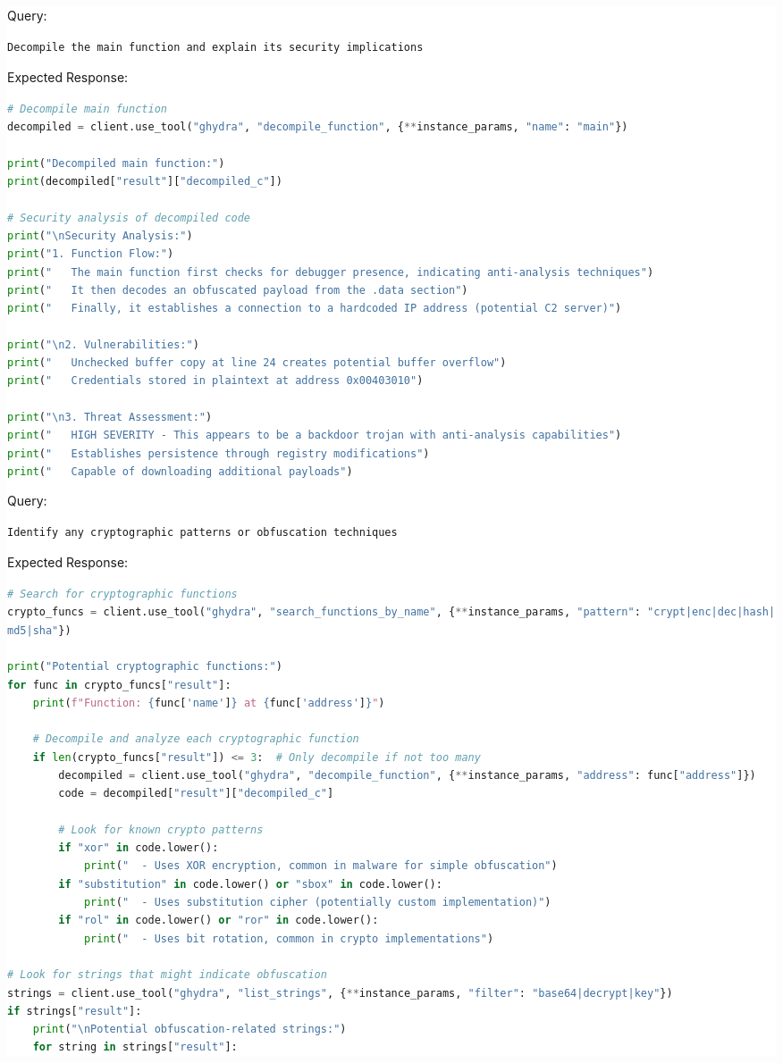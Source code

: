 Query:
```
Decompile the main function and explain its security implications
```

Expected Response:
```python
# Decompile main function
decompiled = client.use_tool("ghydra", "decompile_function", {**instance_params, "name": "main"})

print("Decompiled main function:")
print(decompiled["result"]["decompiled_c"])

# Security analysis of decompiled code
print("\nSecurity Analysis:")
print("1. Function Flow:")
print("   The main function first checks for debugger presence, indicating anti-analysis techniques")
print("   It then decodes an obfuscated payload from the .data section")
print("   Finally, it establishes a connection to a hardcoded IP address (potential C2 server)")

print("\n2. Vulnerabilities:")
print("   Unchecked buffer copy at line 24 creates potential buffer overflow")
print("   Credentials stored in plaintext at address 0x00403010")

print("\n3. Threat Assessment:")
print("   HIGH SEVERITY - This appears to be a backdoor trojan with anti-analysis capabilities")
print("   Establishes persistence through registry modifications")
print("   Capable of downloading additional payloads")
```

Query:
```
Identify any cryptographic patterns or obfuscation techniques
```

Expected Response:
```python
# Search for cryptographic functions
crypto_funcs = client.use_tool("ghydra", "search_functions_by_name", {**instance_params, "pattern": "crypt|enc|dec|hash|md5|sha"})

print("Potential cryptographic functions:")
for func in crypto_funcs["result"]:
    print(f"Function: {func['name']} at {func['address']}")
    
    # Decompile and analyze each cryptographic function
    if len(crypto_funcs["result"]) <= 3:  # Only decompile if not too many
        decompiled = client.use_tool("ghydra", "decompile_function", {**instance_params, "address": func["address"]})
        code = decompiled["result"]["decompiled_c"]
        
        # Look for known crypto patterns
        if "xor" in code.lower():
            print("  - Uses XOR encryption, common in malware for simple obfuscation")
        if "substitution" in code.lower() or "sbox" in code.lower():
            print("  - Uses substitution cipher (potentially custom implementation)")
        if "rol" in code.lower() or "ror" in code.lower():
            print("  - Uses bit rotation, common in crypto implementations")

# Look for strings that might indicate obfuscation
strings = client.use_tool("ghydra", "list_strings", {**instance_params, "filter": "base64|decrypt|key"})
if strings["result"]:
    print("\nPotential obfuscation-related strings:")
    for string in strings["result"]:
```